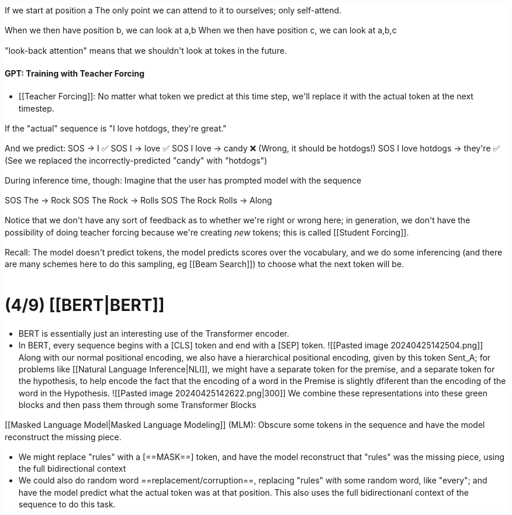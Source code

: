 If we start at position a
The only point we can attend to it to ourselves; only self-attend.

When we then have position b, we can look at a,b
When we then have position c, we can look at a,b,c

"look-back attention" means that we shouldn't look at tokes in the future.

#### GPT: Training with Teacher Forcing
- [[Teacher Forcing]]: No matter what token we predict at this time step, we'll replace it with the actual token at the next timestep.

If the "actual" sequence is "I love hotdogs, they're great."

And we predict:
SOS -> I ✅
SOS I -> love ✅
SOS I love -> candy ❌ (Wrong, it should be hotdogs!)
SOS I love hotdogs -> they're ✅ (See we replaced the incorrectly-predicted "candy" with "hotdogs")

During inference time, though:
Imagine that the user has prompted model with the sequence

SOS The -> Rock
SOS The Rock -> Rolls
SOS The Rock Rolls -> Along

Notice that we don't have any sort of feedback as to whether we're right or wrong here; in generation, we don't have the possibility of doing teacher forcing because we're creating *new* tokens; this is called [[Student Forcing]].

Recall: The model doesn't predict tokens, the model predicts scores over the vocabulary, and we do some inferencing (and there are many schemes here to do this sampling, eg [[Beam Search]]) to choose what the next token will be. 


# (4/9) [[BERT|BERT]]
- BERT is essentially just an interesting use of the Transformer encoder.
- In BERT, every sequence begins with a \[CLS\] token and end with a \[SEP\] token.
![[Pasted image 20240425142504.png]]
Along with our normal positional encoding, we also have a hierarchical positional encoding, given by this token Sent_A; for problems like [[Natural Language Inference|NLI]], we might have a separate token for the premise, and a separate token for the hypothesis, to help encode the fact that the encoding of a word in the Premise is slightly dfiferent than the encoding of the word in the Hypothesis.
![[Pasted image 20240425142622.png|300]]
We combine these representations into these green blocks and then pass them through some Transformer Blocks

[[Masked Language Model|Masked Language Modeling]] (MLM): Obscure some tokens in the sequence and have the model reconstruct the missing piece.
- We might replace "rules" with a \[==MASK==\] token, and have the model reconstruct that "rules" was the missing piece, using the full bidirectional context
- We could also do random word ==replacement/corruption==, replacing "rules" with some random word, like "every"; and have the model predict what the actual token was at that position. This also uses the full bidirectionanl context of the sequence to do this task.
